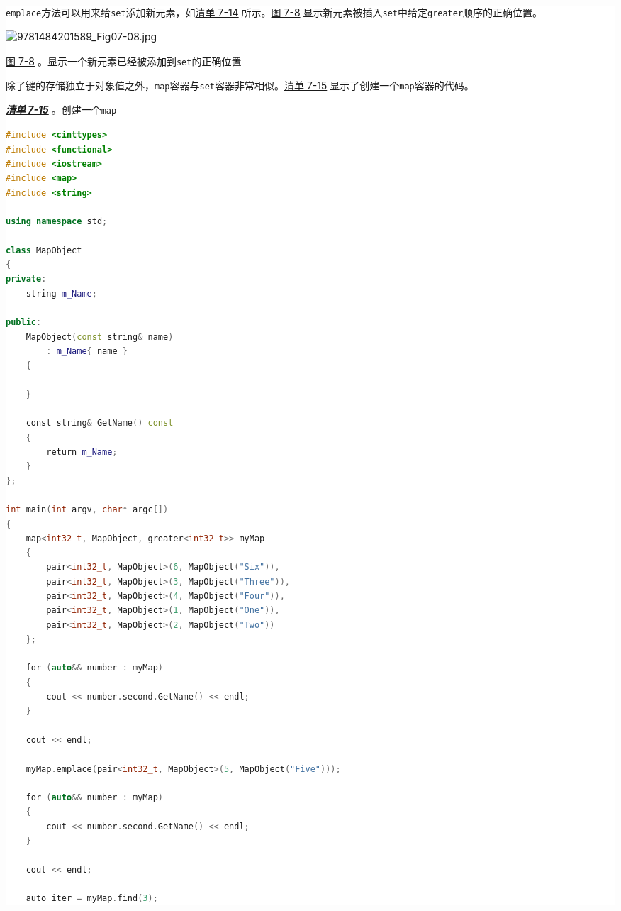 `emplace`方法可以用来给`set`添加新元素，如[清单 7-14](#list14) 所示。[图 7-8](#Fig8) 显示新元素被插入`set`中给定`greater`顺序的正确位置。

![9781484201589_Fig07-08.jpg](img/images/9781484201589_Fig07-08.jpg)

[图 7-8](#_Fig8) 。显示一个新元素已经被添加到`set`的正确位置

除了键的存储独立于对象值之外，`map`容器与`set`容器非常相似。[清单 7-15](#list15) 显示了创建一个`map`容器的代码。

[***清单 7-15***](#_list15) 。创建一个`map`

```cpp
#include <cinttypes>
#include <functional>
#include <iostream>
#include <map>
#include <string>

using namespace std;

class MapObject
{
private:
    string m_Name;

public:
    MapObject(const string& name)
        : m_Name{ name }
    {

    }

    const string& GetName() const
    {
        return m_Name;
    }
};

int main(int argv, char* argc[])
{
    map<int32_t, MapObject, greater<int32_t>> myMap
    {
        pair<int32_t, MapObject>(6, MapObject("Six")),
        pair<int32_t, MapObject>(3, MapObject("Three")),
        pair<int32_t, MapObject>(4, MapObject("Four")),
        pair<int32_t, MapObject>(1, MapObject("One")),
        pair<int32_t, MapObject>(2, MapObject("Two"))
    };

    for (auto&& number : myMap)
    {
        cout << number.second.GetName() << endl;
    }

    cout << endl;

    myMap.emplace(pair<int32_t, MapObject>(5, MapObject("Five")));

    for (auto&& number : myMap)
    {
        cout << number.second.GetName() << endl;
    }

    cout << endl;

    auto iter = myMap.find(3);
```